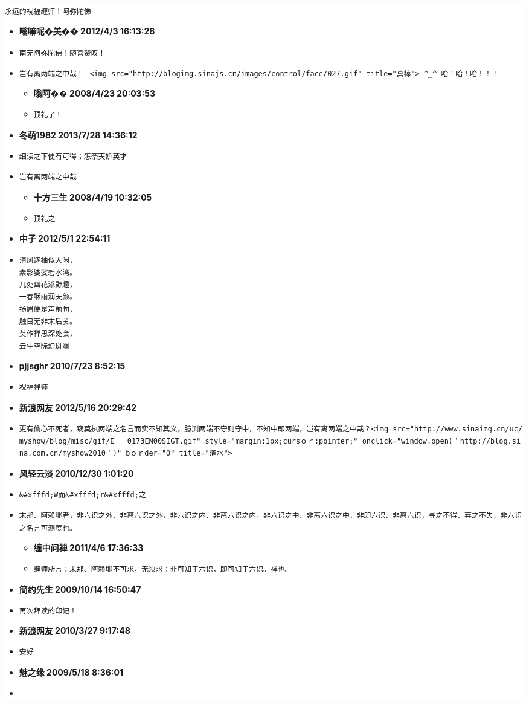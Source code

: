   ```
  永远的祝福缠师！阿弥陀佛
  ```
- **嗡嘛呢�美�� 2012/4/3 16:13:28**
- ```
  南无阿弥陀佛！随喜赞叹！
  ```
- ```
  岂有离两端之中哉!  <img src="http://blogimg.sinajs.cn/images/control/face/027.gif" title="真棒"> ^_^ 哈！哈！哈！！！
  ```
   - **嗡阿�� 2008/4/23 20:03:53**
   - ```
     顶礼了！
     ```
- **冬萌1982 2013/7/28 14:36:12**
- ```
  细读之下便有可得；怎奈天妒英才
  ```
- ```
  岂有离两端之中哉
  ```
   - **十方三生 2008/4/19 10:32:05**
   - ```
     顶礼之
     ```
- **中子 2012/5/1 22:54:11**
- ```
  清风逐袖似人闲，
  素影婆娑碧水湾。
  几处幽花添野趣，
  一春酥雨润天颜。
  扬眉便是声前句，
  触目无非末后关。
  莫作禅思深处会，
  云生空际幻斑斓
  ```
- **pjjsghr 2010/7/23 8:52:15**
- ```
  祝福禅师
  ```
- **新浪网友 2012/5/16 20:29:42**
- ```
  更有偷心不死者，窃莫执两端之名言而实不知其义，臆测两端不守则守中，不知中即两端，岂有离两端之中哉？<img src="http://www.sinaimg.cn/uc/myshow/blog/misc/gif/E___0173EN00SIGT.gif" style="margin:1px;cursｏｒ:pointer;" onclick="window.open(＇http://blog.sina.com.cn/myshow2010＇)" bｏｒder="0" title="灌水">
  ```
- **风轻云淡 2010/12/30 1:01:20**
- ```
  &#xfffd;W而&#xfffd;r&#xfffd;之
  ```
- ```
  末那、阿赖耶者，非六识之外、非离六识之外，非六识之内、非离六识之内，非六识之中、非离六识之中，非即六识、非离六识，寻之不得、弃之不失，非六识之名言可测度也。
  ```
   - **缠中问禅 2011/4/6 17:36:33**
   - ```
     缠师所言：末那、阿赖耶不可求，无须求；非可知于六识，即可知于六识。禅也。
     ```
- **简约先生 2009/10/14 16:50:47**
- ```
  再次拜读的印记！
  ```
- **新浪网友 2010/3/27 9:17:48**
- ```
  安好
  ```
- **魅之缘 2009/5/18 8:36:01**
- ```
  ```